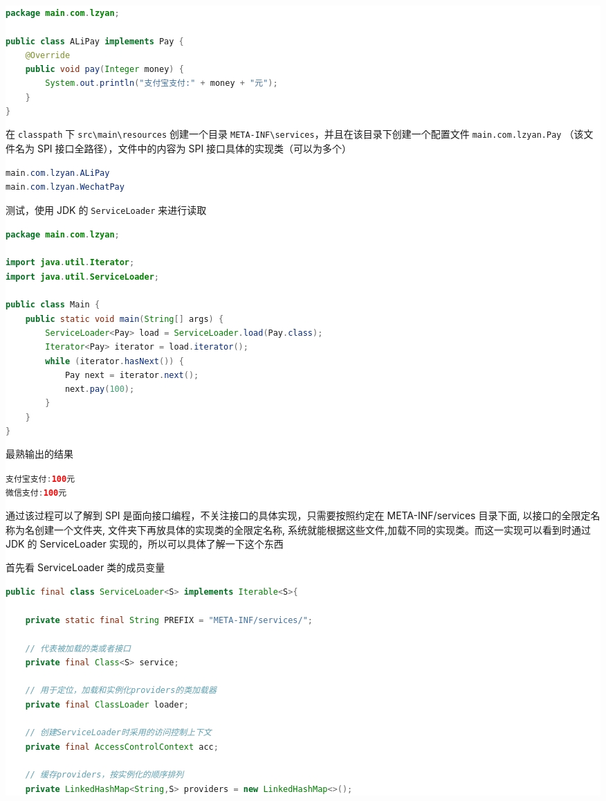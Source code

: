 ```java
package main.com.lzyan;

public class ALiPay implements Pay {
    @Override
    public void pay(Integer money) {
        System.out.println("支付宝支付:" + money + "元");
    }
}

```

在 `classpath` 下 `src\main\resources` 创建一个目录 `META-INF\services`，并且在该目录下创建一个配置文件 `main.com.lzyan.Pay` （该文件名为 SPI 接口全路径），文件中的内容为 SPI 接口具体的实现类（可以为多个）

```java
main.com.lzyan.ALiPay
main.com.lzyan.WechatPay
```

测试，使用 JDK 的 `ServiceLoader` 来进行读取

```java
package main.com.lzyan;

import java.util.Iterator;
import java.util.ServiceLoader;

public class Main {
    public static void main(String[] args) {
        ServiceLoader<Pay> load = ServiceLoader.load(Pay.class);
        Iterator<Pay> iterator = load.iterator();
        while (iterator.hasNext()) {
            Pay next = iterator.next();
            next.pay(100);
        }
    }
}
```

最熟输出的结果

```java
支付宝支付:100元
微信支付:100元
```

通过该过程可以了解到 SPI 是面向接口编程，不关注接口的具体实现，只需要按照约定在 META-INF/services 目录下面, 以接口的全限定名称为名创建一个文件夹, 文件夹下再放具体的实现类的全限定名称, 系统就能根据这些文件,加载不同的实现类。而这一实现可以看到时通过 JDK 的 ServiceLoader 实现的，所以可以具体了解一下这个东西

首先看 ServiceLoader 类的成员变量

```java
public final class ServiceLoader<S> implements Iterable<S>{

    private static final String PREFIX = "META-INF/services/";

    // 代表被加载的类或者接口
    private final Class<S> service;

    // 用于定位，加载和实例化providers的类加载器
    private final ClassLoader loader;

    // 创建ServiceLoader时采用的访问控制上下文
    private final AccessControlContext acc;

    // 缓存providers，按实例化的顺序排列
    private LinkedHashMap<String,S> providers = new LinkedHashMap<>();

```